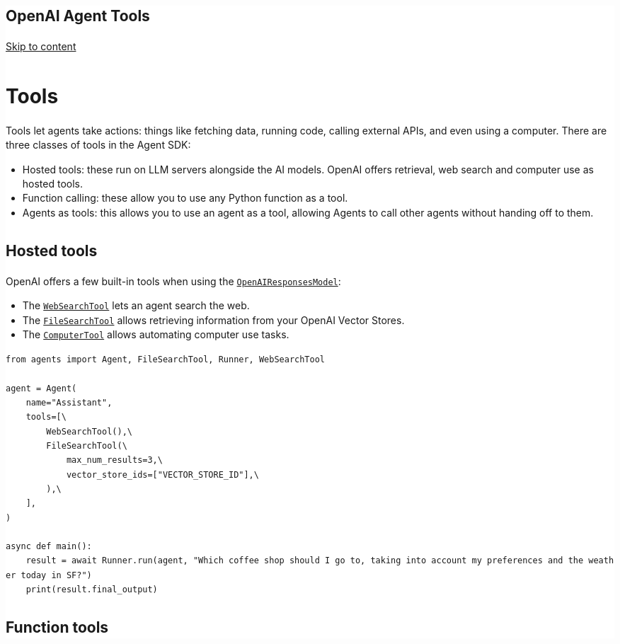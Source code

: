 ## OpenAI Agent Tools

[Skip to content](https://openai.github.io/openai-agents-python/tools/#tools)

# Tools

Tools let agents take actions: things like fetching data, running code, calling external APIs, and even using a computer. There are three classes of tools in the Agent SDK:

-   Hosted tools: these run on LLM servers alongside the AI models. OpenAI offers retrieval, web search and computer use as hosted tools.
-   Function calling: these allow you to use any Python function as a tool.
-   Agents as tools: this allows you to use an agent as a tool, allowing Agents to call other agents without handing off to them.

## Hosted tools

OpenAI offers a few built-in tools when using the [`OpenAIResponsesModel`](https://openai.github.io/openai-agents-python/ref/models/openai_responses/#agents.models.openai_responses.OpenAIResponsesModel "OpenAIResponsesModel"):

-   The [`WebSearchTool`](https://openai.github.io/openai-agents-python/ref/tool/#agents.tool.WebSearchTool "WebSearchTool            dataclass   ") lets an agent search the web.
-   The [`FileSearchTool`](https://openai.github.io/openai-agents-python/ref/tool/#agents.tool.FileSearchTool "FileSearchTool            dataclass   ") allows retrieving information from your OpenAI Vector Stores.
-   The [`ComputerTool`](https://openai.github.io/openai-agents-python/ref/tool/#agents.tool.ComputerTool "ComputerTool            dataclass   ") allows automating computer use tasks.

```md-code__content
from agents import Agent, FileSearchTool, Runner, WebSearchTool

agent = Agent(
    name="Assistant",
    tools=[\
        WebSearchTool(),\
        FileSearchTool(\
            max_num_results=3,\
            vector_store_ids=["VECTOR_STORE_ID"],\
        ),\
    ],
)

async def main():
    result = await Runner.run(agent, "Which coffee shop should I go to, taking into account my preferences and the weather today in SF?")
    print(result.final_output)

```

## Function tools
